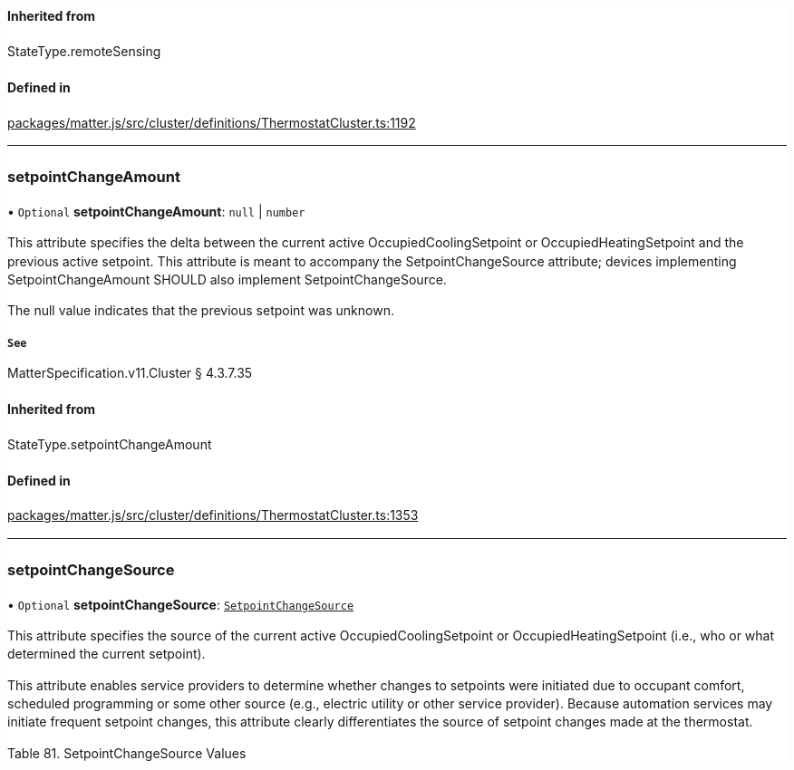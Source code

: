 #### Inherited from

StateType.remoteSensing

#### Defined in

[packages/matter.js/src/cluster/definitions/ThermostatCluster.ts:1192](https://github.com/project-chip/matter.js/blob/2d9f2165d2672864fda3496a6d0d5f93597f82c6/packages/matter.js/src/cluster/definitions/ThermostatCluster.ts#L1192)

___

### setpointChangeAmount

• `Optional` **setpointChangeAmount**: ``null`` \| `number`

This attribute specifies the delta between the current active OccupiedCoolingSetpoint or
OccupiedHeatingSetpoint and the previous active setpoint. This attribute is meant to accompany the
SetpointChangeSource attribute; devices implementing SetpointChangeAmount SHOULD also implement
SetpointChangeSource.

The null value indicates that the previous setpoint was unknown.

**`See`**

MatterSpecification.v11.Cluster § 4.3.7.35

#### Inherited from

StateType.setpointChangeAmount

#### Defined in

[packages/matter.js/src/cluster/definitions/ThermostatCluster.ts:1353](https://github.com/project-chip/matter.js/blob/2d9f2165d2672864fda3496a6d0d5f93597f82c6/packages/matter.js/src/cluster/definitions/ThermostatCluster.ts#L1353)

___

### setpointChangeSource

• `Optional` **setpointChangeSource**: [`SetpointChangeSource`](../enums/cluster_export.Thermostat.SetpointChangeSource.md)

This attribute specifies the source of the current active OccupiedCoolingSetpoint or
OccupiedHeatingSetpoint (i.e., who or what determined the current setpoint).

This attribute enables service providers to determine whether changes to setpoints were initiated due to
occupant comfort, scheduled programming or some other source (e.g., electric utility or other service
provider). Because automation services may initiate frequent setpoint changes, this attribute clearly
differentiates the source of setpoint changes made at the thermostat.

Table 81. SetpointChangeSource Values
